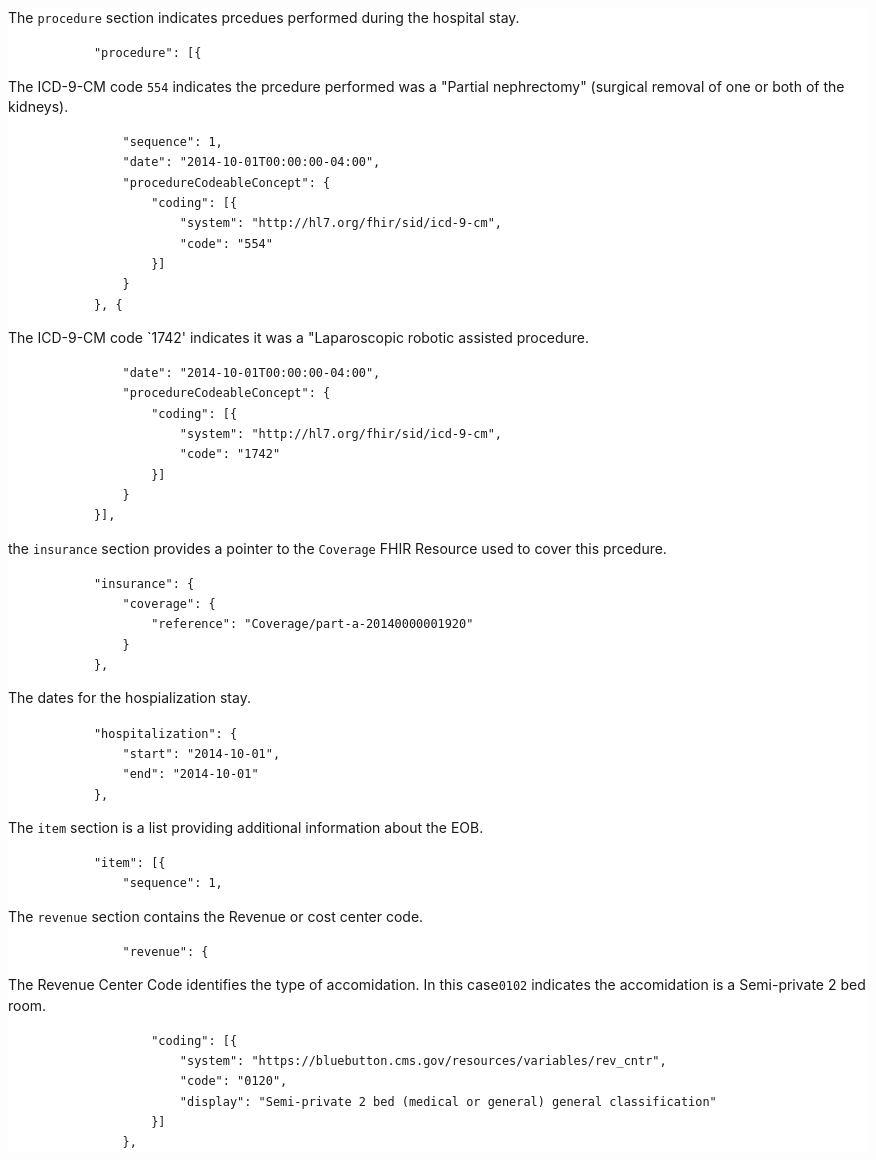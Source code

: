 The `procedure` section indicates prcedues performed during the hospital stay.

                "procedure": [{
The ICD-9-CM code `554` indicates the prcedure performed was a "Partial nephrectomy" (surgical removal of one or both of the kidneys).


                    "sequence": 1,
                    "date": "2014-10-01T00:00:00-04:00",
                    "procedureCodeableConcept": {
                        "coding": [{
                            "system": "http://hl7.org/fhir/sid/icd-9-cm",
                            "code": "554"
                        }]
                    }
                }, {
The ICD-9-CM code `1742'  indicates it was a "Laparoscopic robotic assisted procedure.

                    "date": "2014-10-01T00:00:00-04:00",
                    "procedureCodeableConcept": {
                        "coding": [{
                            "system": "http://hl7.org/fhir/sid/icd-9-cm",
                            "code": "1742"
                        }]
                    }
                }],

the `insurance` section provides a pointer to the `Coverage` FHIR Resource
used to cover this prcedure.


                "insurance": {
                    "coverage": {
                        "reference": "Coverage/part-a-20140000001920"
                    }
                },

The dates for the hospialization stay.


                "hospitalization": {
                    "start": "2014-10-01",
                    "end": "2014-10-01"
                },
The `item` section is a list providing additional information about the EOB.


                "item": [{
                    "sequence": 1,


The `revenue` section contains the Revenue or cost center code.

                    "revenue": {

The Revenue Center Code identifies the type of accomidation.  In this case`0102` indicates the accomidation is a Semi-private 2 bed room.

                        "coding": [{
                            "system": "https://bluebutton.cms.gov/resources/variables/rev_cntr",
                            "code": "0120",
                            "display": "Semi-private 2 bed (medical or general) general classification"
                        }]
                    },
